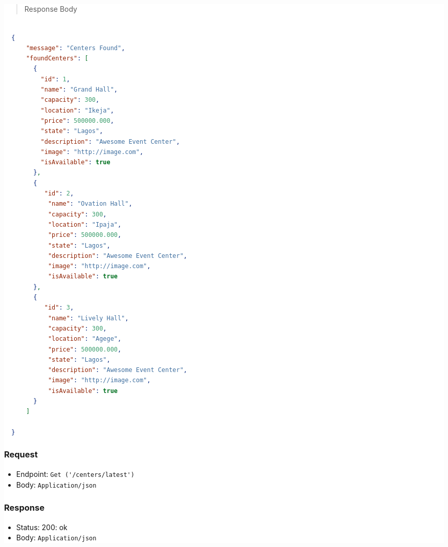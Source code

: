 > Response Body

```json

  {
      "message": "Centers Found",
      "foundCenters": [
        {
          "id": 1,
          "name": "Grand Hall",
          "capacity": 300,
          "location": "Ikeja",
          "price": 500000.000,
          "state": "Lagos",
          "description": "Awesome Event Center",
          "image": "http://image.com",
          "isAvailable": true
        },
        {
           "id": 2,
            "name": "Ovation Hall",
            "capacity": 300,
            "location": "Ipaja",
            "price": 500000.000,
            "state": "Lagos",
            "description": "Awesome Event Center",
            "image": "http://image.com",
            "isAvailable": true
        },
        {
           "id": 3,
            "name": "Lively Hall",
            "capacity": 300,
            "location": "Agege",
            "price": 500000.000,
            "state": "Lagos",
            "description": "Awesome Event Center",
            "image": "http://image.com",
            "isAvailable": true
        }
      ]
     
  }

```

### Request
- Endpoint: `Get ('/centers/latest')`
- Body: `Application/json`

### Response
- Status: 200: ok
- Body: `Application/json`

